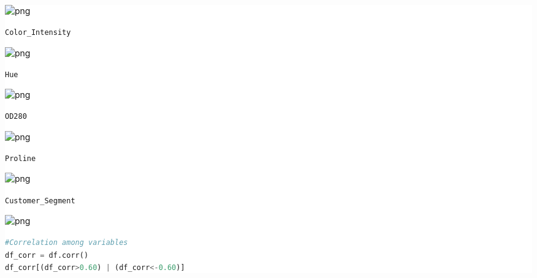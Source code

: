 

    
![png](https://dakshjain97.github.io/assets/img/kmean-clustering-wine-data-profiling_files/kmean-clustering-wine-data-profiling_7_17.png)
    


    Color_Intensity



    
![png](https://dakshjain97.github.io/assets/img/kmean-clustering-wine-data-profiling_files/kmean-clustering-wine-data-profiling_7_19.png)
    


    Hue



    
![png](https://dakshjain97.github.io/assets/img/kmean-clustering-wine-data-profiling_files/kmean-clustering-wine-data-profiling_7_21.png)
    


    OD280



    
![png](https://dakshjain97.github.io/assets/img/kmean-clustering-wine-data-profiling_files/kmean-clustering-wine-data-profiling_7_23.png)
    


    Proline



    
![png](https://dakshjain97.github.io/assets/img/kmean-clustering-wine-data-profiling_files/kmean-clustering-wine-data-profiling_7_25.png)
    


    Customer_Segment



    
![png](https://dakshjain97.github.io/assets/img/kmean-clustering-wine-data-profiling_files/kmean-clustering-wine-data-profiling_7_27.png)
    



```python
#Correlation among variables
df_corr = df.corr()
df_corr[(df_corr>0.60) | (df_corr<-0.60)]
```




<div>
<style scoped>
    .dataframe tbody tr th:only-of-type {
        vertical-align: middle;
    }

    .dataframe tbody tr th {
        vertical-align: top;
    }
